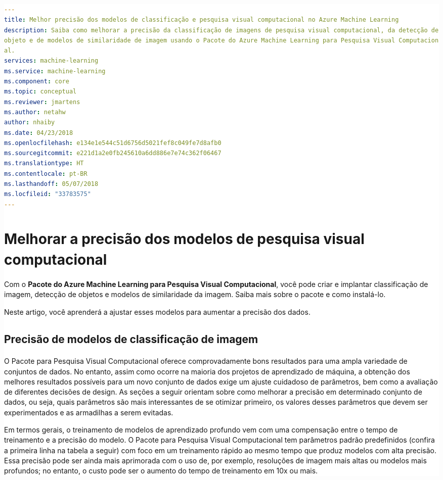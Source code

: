 ```yaml
---
title: Melhor precisão dos modelos de classificação e pesquisa visual computacional no Azure Machine Learning
description: Saiba como melhorar a precisão da classificação de imagens de pesquisa visual computacional, da detecção de objeto e de modelos de similaridade de imagem usando o Pacote do Azure Machine Learning para Pesquisa Visual Computacional.
services: machine-learning
ms.service: machine-learning
ms.component: core
ms.topic: conceptual
ms.reviewer: jmartens
ms.author: netahw
author: nhaiby
ms.date: 04/23/2018
ms.openlocfilehash: e134e1e544c51d6756d5021fef8c049fe7d8afb0
ms.sourcegitcommit: e221d1a2e0fb245610a6dd886e7e74c362f06467
ms.translationtype: HT
ms.contentlocale: pt-BR
ms.lasthandoff: 05/07/2018
ms.locfileid: "33783575"
---
```

# <a name="improve-the-accuracy-of-computer-vision-models"></a>Melhorar a precisão dos modelos de pesquisa visual computacional

Com o **Pacote do Azure Machine Learning para Pesquisa Visual Computacional**, você pode criar e implantar classificação de imagem, detecção de objetos e modelos de similaridade da imagem. Saiba mais sobre o pacote e como instalá-lo.

Neste artigo, você aprenderá a ajustar esses modelos para aumentar a precisão dos dados. 

## <a name="accuracy-of-image-classification-models"></a>Precisão de modelos de classificação de imagem

O Pacote para Pesquisa Visual Computacional oferece comprovadamente bons resultados para uma ampla variedade de conjuntos de dados. No entanto, assim como ocorre na maioria dos projetos de aprendizado de máquina, a obtenção dos melhores resultados possíveis para um novo conjunto de dados exige um ajuste cuidadoso de parâmetros, bem como a avaliação de diferentes decisões de design. As seções a seguir orientam sobre como melhorar a precisão em determinado conjunto de dados, ou seja, quais parâmetros são mais interessantes de se otimizar primeiro, os valores desses parâmetros que devem ser experimentados e as armadilhas a serem evitadas.

Em termos gerais, o treinamento de modelos de aprendizado profundo vem com uma compensação entre o tempo de treinamento e a precisão do modelo. O Pacote para Pesquisa Visual Computacional tem parâmetros padrão predefinidos (confira a primeira linha na tabela a seguir) com foco em um treinamento rápido ao mesmo tempo que produz modelos com alta precisão. Essa precisão pode ser ainda mais aprimorada com o uso de, por exemplo, resoluções de imagem mais altas ou modelos mais profundos; no entanto, o custo pode ser o aumento do tempo de treinamento em 10x ou mais.

